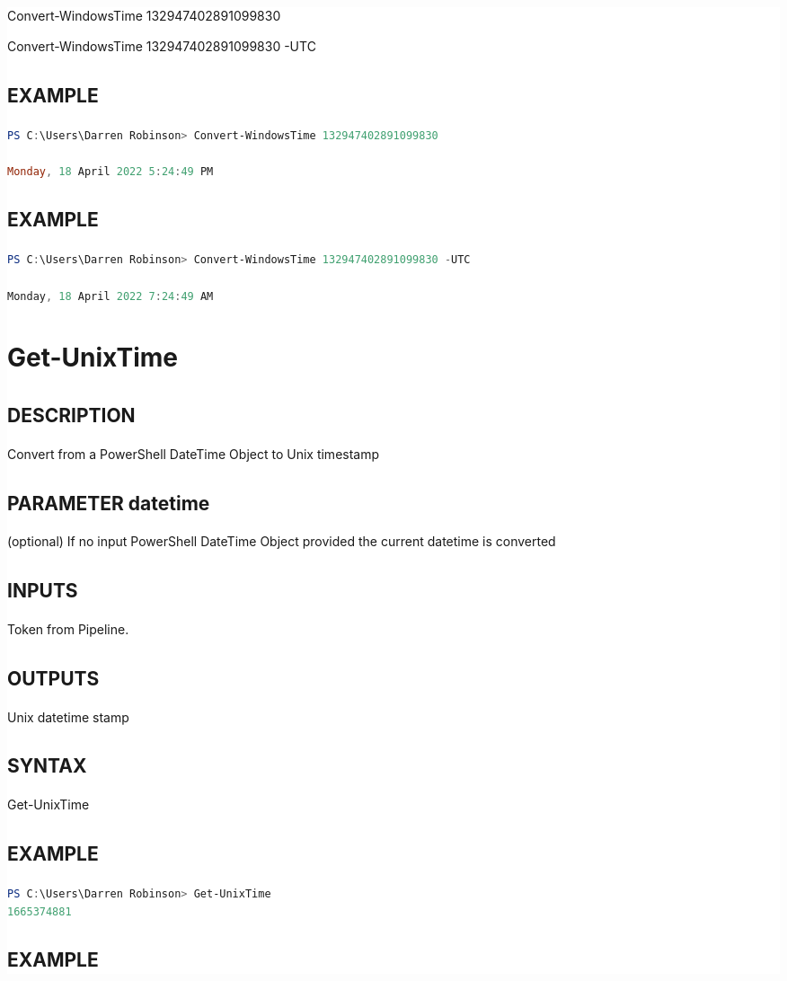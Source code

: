 Convert-WindowsTime 132947402891099830

Convert-WindowsTime 132947402891099830 -UTC


## EXAMPLE

```powershell
PS C:\Users\Darren Robinson> Convert-WindowsTime 132947402891099830

Monday, 18 April 2022 5:24:49 PM
```

## EXAMPLE

```powershell
PS C:\Users\Darren Robinson> Convert-WindowsTime 132947402891099830 -UTC

Monday, 18 April 2022 7:24:49 AM
```

# Get-UnixTime

## DESCRIPTION

Convert from a PowerShell DateTime Object to Unix timestamp

## PARAMETER datetime

(optional) If no input PowerShell DateTime Object provided the current datetime is converted

## INPUTS

Token from Pipeline.

## OUTPUTS

Unix datetime stamp

## SYNTAX 

Get-UnixTime

## EXAMPLE

```powershell
PS C:\Users\Darren Robinson> Get-UnixTime
1665374881
```

## EXAMPLE
